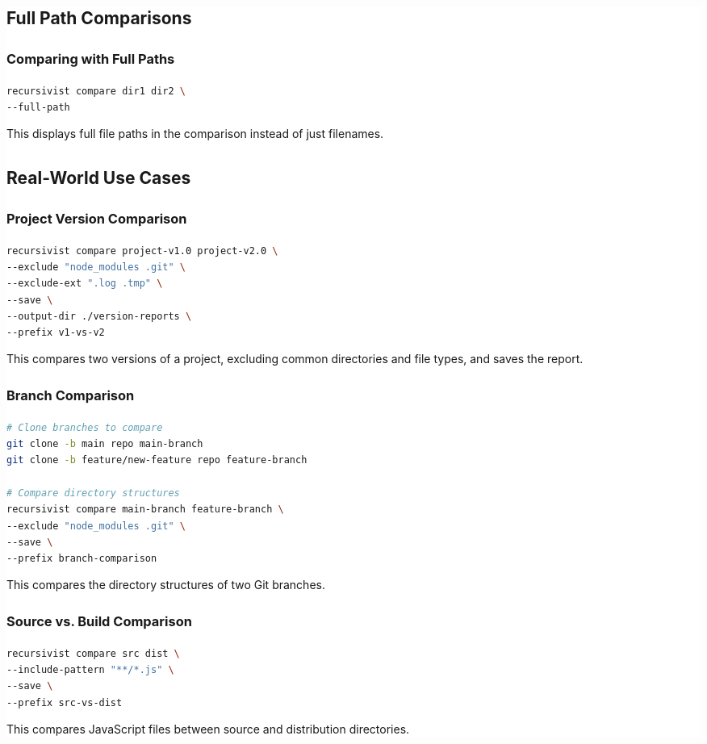 ## Full Path Comparisons

### Comparing with Full Paths

```bash
recursivist compare dir1 dir2 \
--full-path
```

This displays full file paths in the comparison instead of just filenames.

## Real-World Use Cases

### Project Version Comparison

```bash
recursivist compare project-v1.0 project-v2.0 \
--exclude "node_modules .git" \
--exclude-ext ".log .tmp" \
--save \
--output-dir ./version-reports \
--prefix v1-vs-v2
```

This compares two versions of a project, excluding common directories and file types, and saves the report.

### Branch Comparison

```bash
# Clone branches to compare
git clone -b main repo main-branch
git clone -b feature/new-feature repo feature-branch

# Compare directory structures
recursivist compare main-branch feature-branch \
--exclude "node_modules .git" \
--save \
--prefix branch-comparison
```

This compares the directory structures of two Git branches.

### Source vs. Build Comparison

```bash
recursivist compare src dist \
--include-pattern "**/*.js" \
--save \
--prefix src-vs-dist
```

This compares JavaScript files between source and distribution directories.
